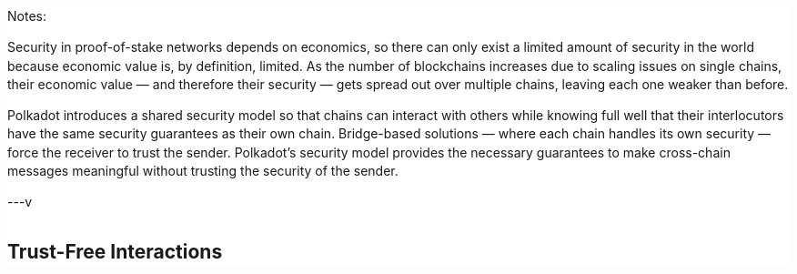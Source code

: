</div>

</div>

Notes:

Security in proof-of-stake networks depends on economics, so there can only exist a limited amount of security in the world because economic value is, by definition, limited. As the number of blockchains increases due to scaling issues on single chains, their economic value — and therefore their security — gets spread out over multiple chains, leaving each one weaker than before.

Polkadot introduces a shared security model so that chains can interact with others while knowing full well that their interlocutors have the same security guarantees as their own chain. Bridge-based solutions — where each chain handles its own security — force the receiver to trust the sender. Polkadot’s security model provides the necessary guarantees to make cross-chain messages meaningful without trusting the security of the sender.

---v

## Trust-Free Interactions

<div class="grid grid-cols-3">

<div>
